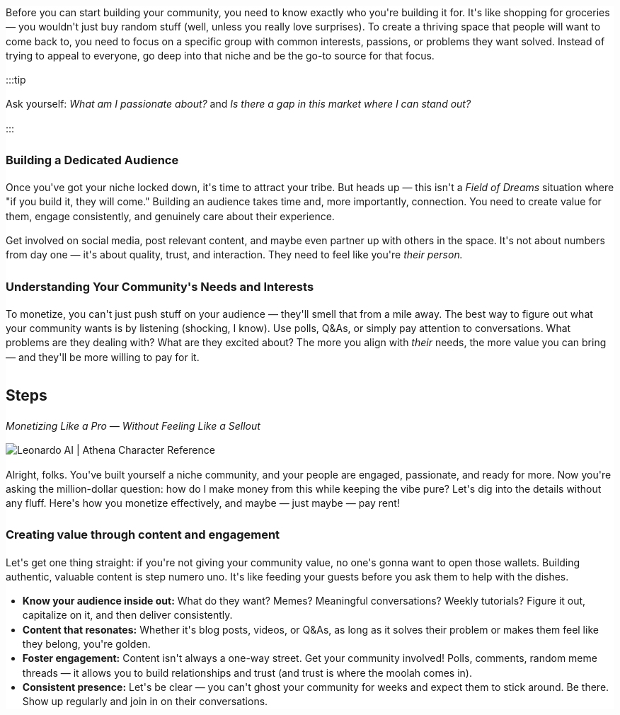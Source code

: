 Before you can start building your community, you need to know exactly who you're building it for. It's like shopping for groceries — you wouldn't just buy random stuff (well, unless you really love surprises). To create a thriving space that people will want to come back to, you need to focus on a specific group with common interests, passions, or problems they want solved. Instead of trying to appeal to everyone, go deep into that niche and be the go-to source for that focus.

:::tip

Ask yourself: _What am I passionate about?_ and _Is there a gap in this market where I can stand out?_

:::

### Building a Dedicated Audience

Once you've got your niche locked down, it's time to attract your tribe. But heads up — this isn't a _Field of Dreams_ situation where "if you build it, they will come." Building an audience takes time and, more importantly, connection. You need to create value for them, engage consistently, and genuinely care about their experience.

Get involved on social media, post relevant content, and maybe even partner up with others in the space. It's not about numbers from day one — it's about quality, trust, and interaction. They need to feel like you're _their person._

### Understanding Your Community's Needs and Interests

To monetize, you can't just push stuff on your audience — they'll smell that from a mile away. The best way to figure out what your community wants is by listening (shocking, I know). Use polls, Q&As, or simply pay attention to conversations. What problems are they dealing with? What are they excited about? The more you align with _their_ needs, the more value you can bring — and they'll be more willing to pay for it.

## Steps

_Monetizing Like a Pro — Without Feeling Like a Sellout_

![Leonardo AI | Athena Character Reference](https://res.cloudinary.com/ddicetqs5/image/upload/f_auto/v1731606085/wayfinder-ghost-blog/artID-185-i-4-260395)

Alright, folks. You've built yourself a niche community, and your people are engaged, passionate, and ready for more. Now you're asking the million-dollar question: how do I make money from this while keeping the vibe pure? Let's dig into the details without any fluff. Here's how you monetize effectively, and maybe — just maybe — pay rent!

### Creating value through content and engagement

Let's get one thing straight: if you're not giving your community value, no one's gonna want to open those wallets. Building authentic, valuable content is step numero uno. It's like feeding your guests before you ask them to help with the dishes.

- **Know your audience inside out:** What do they want? Memes? Meaningful conversations? Weekly tutorials? Figure it out, capitalize on it, and then deliver consistently.
- **Content that resonates:** Whether it's blog posts, videos, or Q&As, as long as it solves their problem or makes them feel like they belong, you're golden.
- **Foster engagement:** Content isn't always a one-way street. Get your community involved! Polls, comments, random meme threads — it allows you to build relationships and trust (and trust is where the moolah comes in).
- **Consistent presence:** Let's be clear — you can't ghost your community for weeks and expect them to stick around. Be there. Show up regularly and join in on their conversations.
